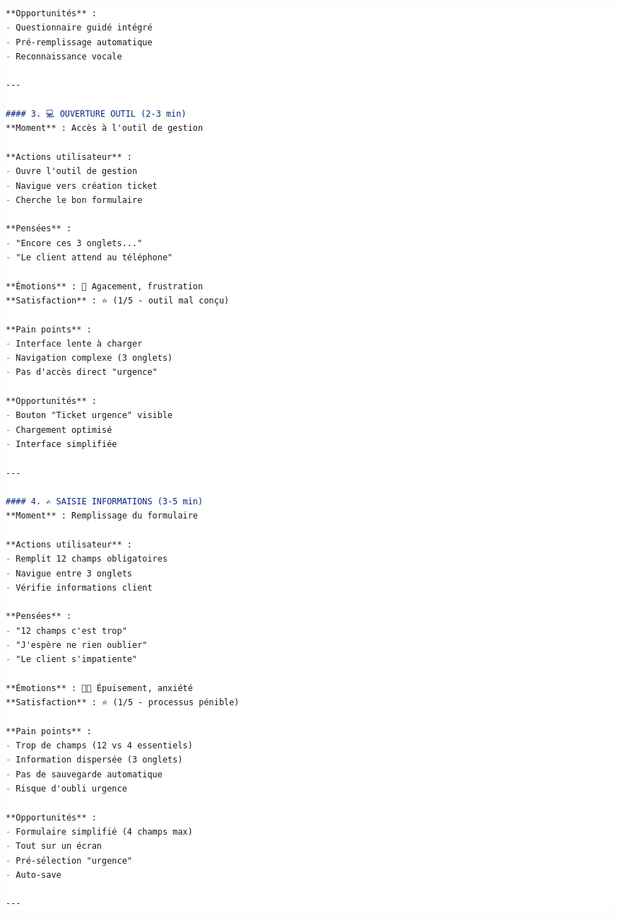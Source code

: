 ```markdown
**Opportunités** :
- Questionnaire guidé intégré
- Pré-remplissage automatique
- Reconnaissance vocale

---

#### 3. 💻 OUVERTURE OUTIL (2-3 min)
**Moment** : Accès à l'outil de gestion

**Actions utilisateur** :
- Ouvre l'outil de gestion
- Navigue vers création ticket
- Cherche le bon formulaire

**Pensées** :
- "Encore ces 3 onglets..."
- "Le client attend au téléphone"

**Émotions** : 😤 Agacement, frustration
**Satisfaction** : ⭐ (1/5 - outil mal conçu)

**Pain points** :
- Interface lente à charger
- Navigation complexe (3 onglets)
- Pas d'accès direct "urgence"

**Opportunités** :
- Bouton "Ticket urgence" visible
- Chargement optimisé
- Interface simplifiée

---

#### 4. ✍️ SAISIE INFORMATIONS (3-5 min)
**Moment** : Remplissage du formulaire

**Actions utilisateur** :
- Remplit 12 champs obligatoires
- Navigue entre 3 onglets
- Vérifie informations client

**Pensées** :
- "12 champs c'est trop"
- "J'espère ne rien oublier"
- "Le client s'impatiente"

**Émotions** : 😮‍💨 Épuisement, anxiété
**Satisfaction** : ⭐ (1/5 - processus pénible)

**Pain points** :
- Trop de champs (12 vs 4 essentiels)
- Information dispersée (3 onglets)
- Pas de sauvegarde automatique
- Risque d'oubli urgence

**Opportunités** :
- Formulaire simplifié (4 champs max)
- Tout sur un écran
- Pré-sélection "urgence"
- Auto-save

---
```